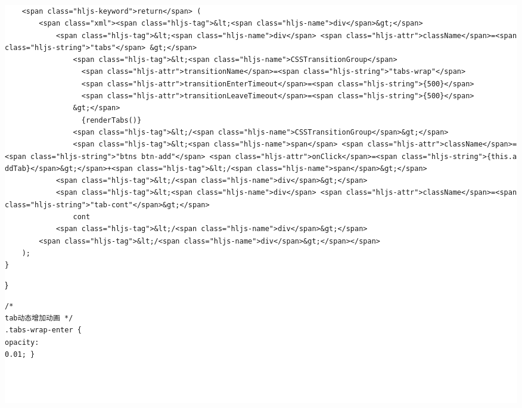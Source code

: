         <span class="hljs-keyword">return</span> (
            <span class="xml"><span class="hljs-tag">&lt;<span class="hljs-name">div</span>&gt;</span>
                <span class="hljs-tag">&lt;<span class="hljs-name">div</span> <span class="hljs-attr">className</span>=<span class="hljs-string">"tabs"</span> &gt;</span>
                    <span class="hljs-tag">&lt;<span class="hljs-name">CSSTransitionGroup</span>
                      <span class="hljs-attr">transitionName</span>=<span class="hljs-string">"tabs-wrap"</span>
                      <span class="hljs-attr">transitionEnterTimeout</span>=<span class="hljs-string">{500}</span>
                      <span class="hljs-attr">transitionLeaveTimeout</span>=<span class="hljs-string">{500}</span>
                    &gt;</span>
                      {renderTabs()}
                    <span class="hljs-tag">&lt;/<span class="hljs-name">CSSTransitionGroup</span>&gt;</span>
                    <span class="hljs-tag">&lt;<span class="hljs-name">span</span> <span class="hljs-attr">className</span>=<span class="hljs-string">"btns btn-add"</span> <span class="hljs-attr">onClick</span>=<span class="hljs-string">{this.addTab}</span>&gt;</span>+<span class="hljs-tag">&lt;/<span class="hljs-name">span</span>&gt;</span>
                <span class="hljs-tag">&lt;/<span class="hljs-name">div</span>&gt;</span>
                <span class="hljs-tag">&lt;<span class="hljs-name">div</span> <span class="hljs-attr">className</span>=<span class="hljs-string">"tab-cont"</span>&gt;</span>
                    cont
                <span class="hljs-tag">&lt;/<span class="hljs-name">div</span>&gt;</span>
            <span class="hljs-tag">&lt;/<span class="hljs-name">div</span>&gt;</span></span>
        );
    }
}</code></pre>
<div class="widget-codetool" style="display:none;">
      <div class="widget-codetool--inner">
      <span class="selectCode code-tool" data-toggle="tooltip" data-placement="top" title="" data-original-title="全选"></span>
      <span type="button" class="copyCode code-tool" data-toggle="tooltip" data-placement="top" data-clipboard-text="/* tab动态增加动画 */
.tabs-wrap-enter {
  opacity: 0.01;
}

.tabs-wrap-enter.tabs-wrap-enter-active {
  opacity: 1;
  transition: all 500ms ease-in;
}

.tabs-wrap-leave {
  opacity: 1;
}

.tabs-wrap-leave.tabs-wrap-leave-active {
  opacity: 0.01;
  transition: all 500ms ease-in;
}" title="" data-original-title="复制"></span>
      <span type="button" class="saveToNote code-tool" data-toggle="tooltip" data-placement="top" title="" data-original-title="放进笔记"></span>
      </div>
      </div><pre class="css hljs"><code class="css"><span class="hljs-comment">/* tab动态增加动画 */</span>
<span class="hljs-selector-class">.tabs-wrap-enter</span> {
  <span class="hljs-attribute">opacity</span>: <span class="hljs-number">0.01</span>;
}
